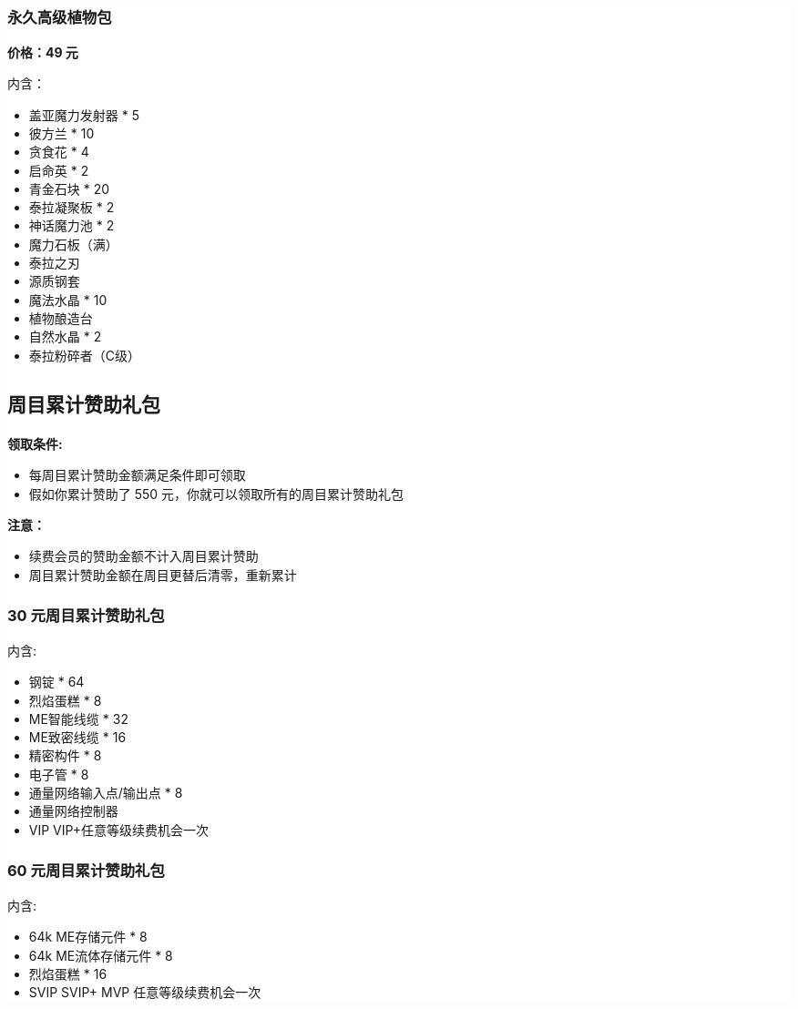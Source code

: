 ### 永久高级植物包

**价格：49 元**

内含：

- 盖亚魔力发射器 * 5
- 彼方兰 * 10
- 贪食花 * 4
- 启命英 * 2
- 青金石块 * 20
- 泰拉凝聚板 * 2
- 神话魔力池 * 2
- 魔力石板（满）
- 泰拉之刃 
- 源质钢套
- 魔法水晶 * 10
- 植物酿造台
- 自然水晶 * 2
- 泰拉粉碎者（C级）

## 周目累计赞助礼包

**领取条件:** 

- 每周目累计赞助金额满足条件即可领取
- 假如你累计赞助了 550 元，你就可以领取所有的周目累计赞助礼包

**注意：**

- 续费会员的赞助金额不计入周目累计赞助
- 周目累计赞助金额在周目更替后清零，重新累计

### 30 元周目累计赞助礼包

内含:

- 钢锭 * 64
- 烈焰蛋糕 * 8
- ME智能线缆 * 32
- ME致密线缆 * 16
- 精密构件 * 8
- 电子管 * 8
- 通量网络输入点/输出点 * 8
- 通量网络控制器
- VIP VIP+任意等级续费机会一次

### 60 元周目累计赞助礼包

内含:

- 64k ME存储元件 * 8
- 64k ME流体存储元件 * 8
- 烈焰蛋糕 * 16
- SVIP SVIP+ MVP 任意等级续费机会一次
